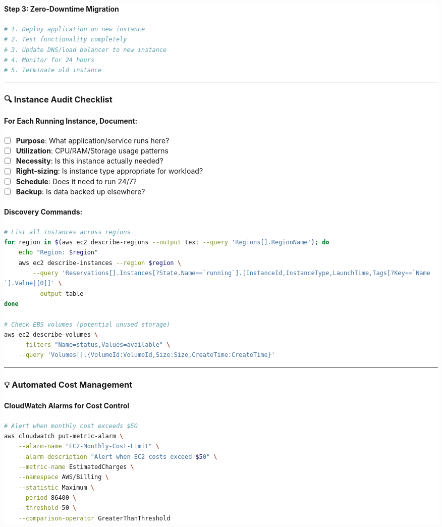 #### Step 3: Zero-Downtime Migration
```bash
# 1. Deploy application on new instance
# 2. Test functionality completely
# 3. Update DNS/load balancer to new instance
# 4. Monitor for 24 hours
# 5. Terminate old instance
```

---

### 🔍 Instance Audit Checklist

#### For Each Running Instance, Document:
- [ ] **Purpose**: What application/service runs here?
- [ ] **Utilization**: CPU/RAM/Storage usage patterns
- [ ] **Necessity**: Is this instance actually needed?
- [ ] **Right-sizing**: Is instance type appropriate for workload?
- [ ] **Schedule**: Does it need to run 24/7?
- [ ] **Backup**: Is data backed up elsewhere?

#### Discovery Commands:
```bash
# List all instances across regions
for region in $(aws ec2 describe-regions --output text --query 'Regions[].RegionName'); do
    echo "Region: $region"
    aws ec2 describe-instances --region $region \
        --query 'Reservations[].Instances[?State.Name==`running`].[InstanceId,InstanceType,LaunchTime,Tags[?Key==`Name`].Value|[0]]' \
        --output table
done

# Check EBS volumes (potential unused storage)
aws ec2 describe-volumes \
    --filters "Name=status,Values=available" \
    --query 'Volumes[].{VolumeId:VolumeId,Size:Size,CreateTime:CreateTime}'
```

---

### 💡 Automated Cost Management

#### CloudWatch Alarms for Cost Control
```bash
# Alert when monthly cost exceeds $50
aws cloudwatch put-metric-alarm \
    --alarm-name "EC2-Monthly-Cost-Limit" \
    --alarm-description "Alert when EC2 costs exceed $50" \
    --metric-name EstimatedCharges \
    --namespace AWS/Billing \
    --statistic Maximum \
    --period 86400 \
    --threshold 50 \
    --comparison-operator GreaterThanThreshold
```
